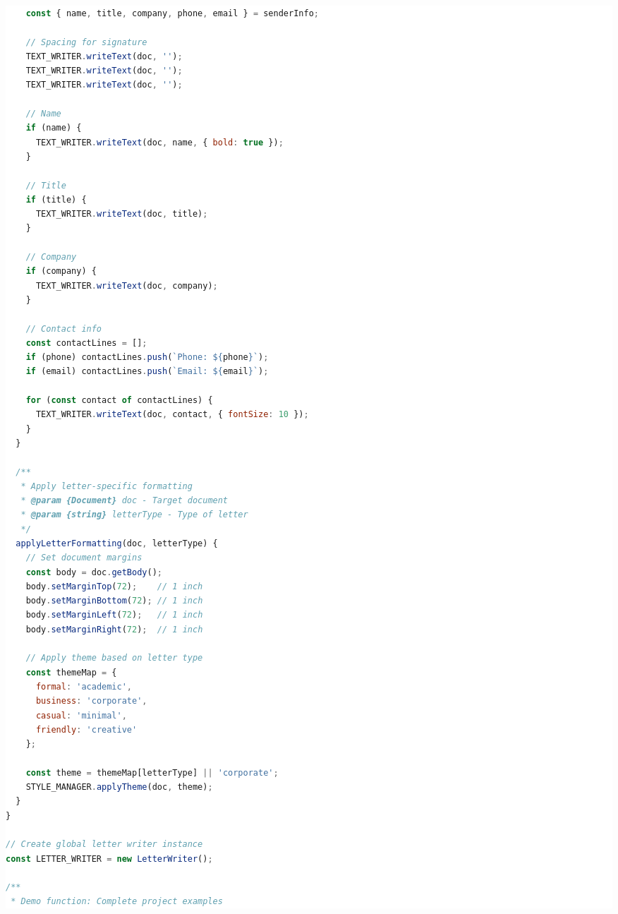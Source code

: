 ```javascript
    const { name, title, company, phone, email } = senderInfo;
    
    // Spacing for signature
    TEXT_WRITER.writeText(doc, '');
    TEXT_WRITER.writeText(doc, '');
    TEXT_WRITER.writeText(doc, '');
    
    // Name
    if (name) {
      TEXT_WRITER.writeText(doc, name, { bold: true });
    }
    
    // Title
    if (title) {
      TEXT_WRITER.writeText(doc, title);
    }
    
    // Company
    if (company) {
      TEXT_WRITER.writeText(doc, company);
    }
    
    // Contact info
    const contactLines = [];
    if (phone) contactLines.push(`Phone: ${phone}`);
    if (email) contactLines.push(`Email: ${email}`);
    
    for (const contact of contactLines) {
      TEXT_WRITER.writeText(doc, contact, { fontSize: 10 });
    }
  }

  /**
   * Apply letter-specific formatting
   * @param {Document} doc - Target document
   * @param {string} letterType - Type of letter
   */
  applyLetterFormatting(doc, letterType) {
    // Set document margins
    const body = doc.getBody();
    body.setMarginTop(72);    // 1 inch
    body.setMarginBottom(72); // 1 inch
    body.setMarginLeft(72);   // 1 inch
    body.setMarginRight(72);  // 1 inch
    
    // Apply theme based on letter type
    const themeMap = {
      formal: 'academic',
      business: 'corporate',
      casual: 'minimal',
      friendly: 'creative'
    };
    
    const theme = themeMap[letterType] || 'corporate';
    STYLE_MANAGER.applyTheme(doc, theme);
  }
}

// Create global letter writer instance
const LETTER_WRITER = new LetterWriter();

/**
 * Demo function: Complete project examples
```